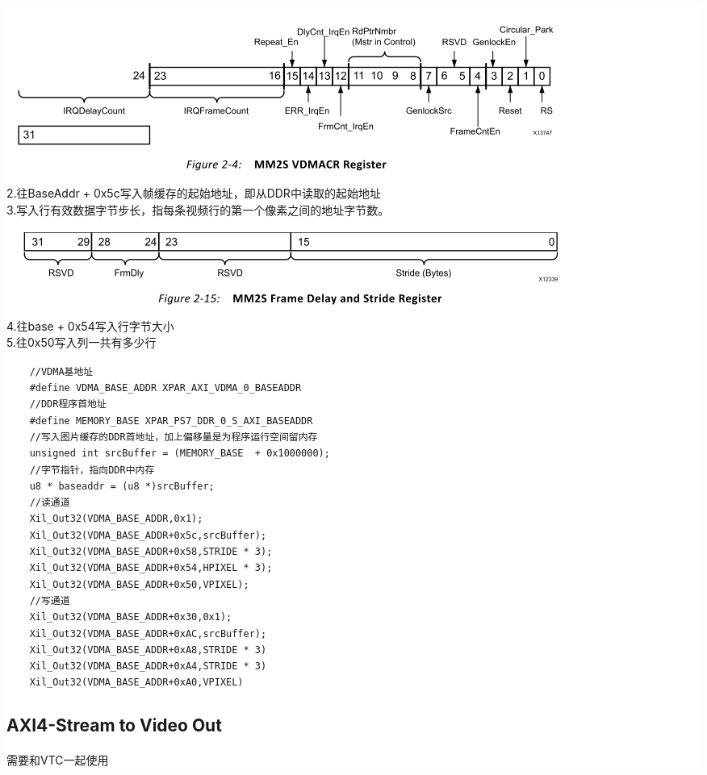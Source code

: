 ![Alt text](./figure/21.png)  
2.往BaseAddr + 0x5c写入帧缓存的起始地址，即从DDR中读取的起始地址    
3.写入行有效数据字节步长，指每条视频行的第一个像素之间的地址字节数。  
![Alt text](./figure/22.png)  
4.往base + 0x54写入行字节大小  
5.往0x50写入列一共有多少行  
```
	//VDMA基地址
	#define VDMA_BASE_ADDR XPAR_AXI_VDMA_0_BASEADDR
	//DDR程序首地址
	#define MEMORY_BASE	XPAR_PS7_DDR_0_S_AXI_BASEADDR
	//写入图片缓存的DDR首地址，加上偏移量是为程序运行空间留内存  
	unsigned int srcBuffer = (MEMORY_BASE  + 0x1000000);
	//字节指针，指向DDR中内存
	u8 * baseaddr = (u8 *)srcBuffer;
	//读通道
	Xil_Out32(VDMA_BASE_ADDR,0x1);
	Xil_Out32(VDMA_BASE_ADDR+0x5c,srcBuffer);
	Xil_Out32(VDMA_BASE_ADDR+0x58,STRIDE * 3);
	Xil_Out32(VDMA_BASE_ADDR+0x54,HPIXEL * 3);
	Xil_Out32(VDMA_BASE_ADDR+0x50,VPIXEL);
	//写通道
	Xil_Out32(VDMA_BASE_ADDR+0x30,0x1);
	Xil_Out32(VDMA_BASE_ADDR+0xAC,srcBuffer);
	Xil_Out32(VDMA_BASE_ADDR+0xA8,STRIDE * 3)
	Xil_Out32(VDMA_BASE_ADDR+0xA4,STRIDE * 3)
	Xil_Out32(VDMA_BASE_ADDR+0xA0,VPIXEL)
```
## AXI4-Stream to Video Out
需要和VTC一起使用